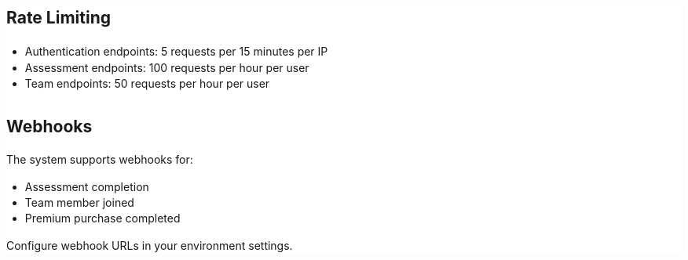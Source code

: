 ## Rate Limiting

- Authentication endpoints: 5 requests per 15 minutes per IP
- Assessment endpoints: 100 requests per hour per user
- Team endpoints: 50 requests per hour per user

## Webhooks

The system supports webhooks for:
- Assessment completion
- Team member joined
- Premium purchase completed

Configure webhook URLs in your environment settings.